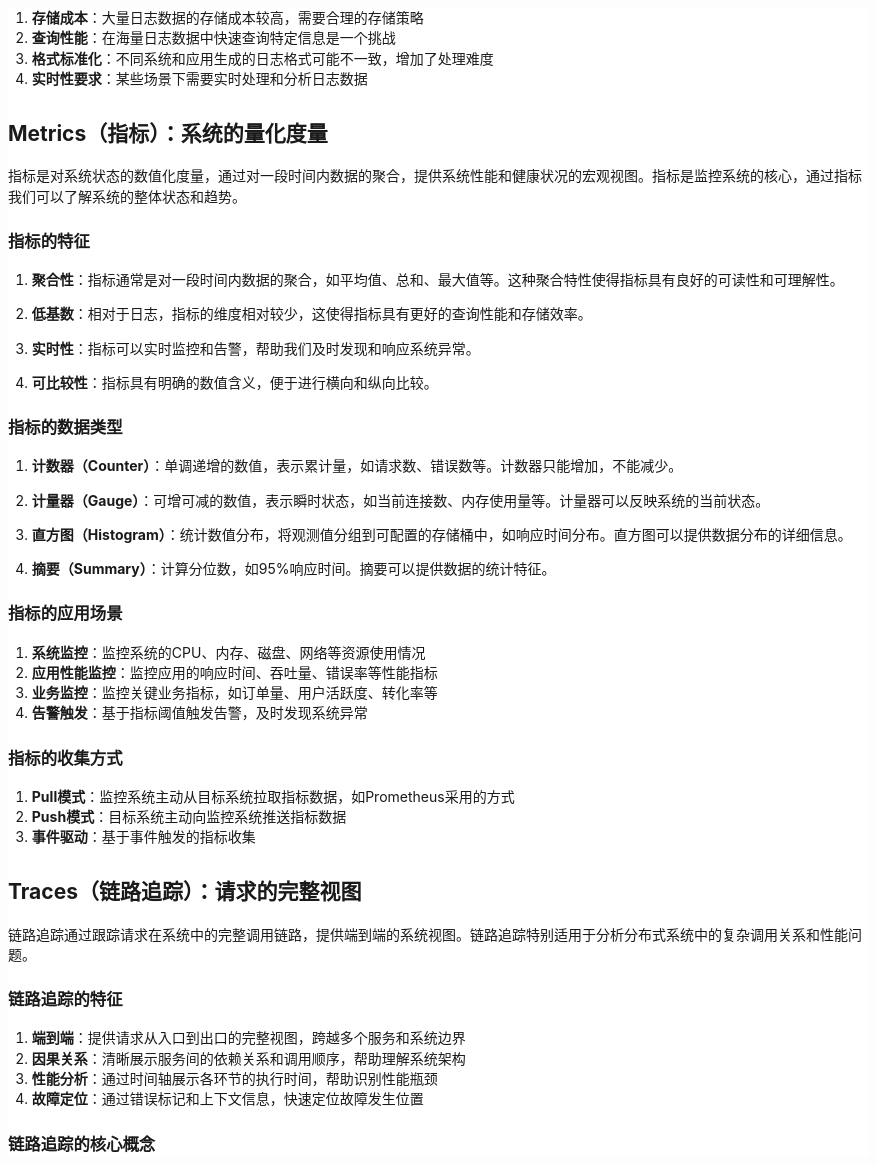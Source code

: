 1. **存储成本**：大量日志数据的存储成本较高，需要合理的存储策略
2. **查询性能**：在海量日志数据中快速查询特定信息是一个挑战
3. **格式标准化**：不同系统和应用生成的日志格式可能不一致，增加了处理难度
4. **实时性要求**：某些场景下需要实时处理和分析日志数据

## Metrics（指标）：系统的量化度量

指标是对系统状态的数值化度量，通过对一段时间内数据的聚合，提供系统性能和健康状况的宏观视图。指标是监控系统的核心，通过指标我们可以了解系统的整体状态和趋势。

### 指标的特征

1. **聚合性**：指标通常是对一段时间内数据的聚合，如平均值、总和、最大值等。这种聚合特性使得指标具有良好的可读性和可理解性。

2. **低基数**：相对于日志，指标的维度相对较少，这使得指标具有更好的查询性能和存储效率。

3. **实时性**：指标可以实时监控和告警，帮助我们及时发现和响应系统异常。

4. **可比较性**：指标具有明确的数值含义，便于进行横向和纵向比较。

### 指标的数据类型

1. **计数器（Counter）**：单调递增的数值，表示累计量，如请求数、错误数等。计数器只能增加，不能减少。

2. **计量器（Gauge）**：可增可减的数值，表示瞬时状态，如当前连接数、内存使用量等。计量器可以反映系统的当前状态。

3. **直方图（Histogram）**：统计数值分布，将观测值分组到可配置的存储桶中，如响应时间分布。直方图可以提供数据分布的详细信息。

4. **摘要（Summary）**：计算分位数，如95%响应时间。摘要可以提供数据的统计特征。

### 指标的应用场景

1. **系统监控**：监控系统的CPU、内存、磁盘、网络等资源使用情况
2. **应用性能监控**：监控应用的响应时间、吞吐量、错误率等性能指标
3. **业务监控**：监控关键业务指标，如订单量、用户活跃度、转化率等
4. **告警触发**：基于指标阈值触发告警，及时发现系统异常

### 指标的收集方式

1. **Pull模式**：监控系统主动从目标系统拉取指标数据，如Prometheus采用的方式
2. **Push模式**：目标系统主动向监控系统推送指标数据
3. **事件驱动**：基于事件触发的指标收集

## Traces（链路追踪）：请求的完整视图

链路追踪通过跟踪请求在系统中的完整调用链路，提供端到端的系统视图。链路追踪特别适用于分析分布式系统中的复杂调用关系和性能问题。

### 链路追踪的特征

1. **端到端**：提供请求从入口到出口的完整视图，跨越多个服务和系统边界
2. **因果关系**：清晰展示服务间的依赖关系和调用顺序，帮助理解系统架构
3. **性能分析**：通过时间轴展示各环节的执行时间，帮助识别性能瓶颈
4. **故障定位**：通过错误标记和上下文信息，快速定位故障发生位置

### 链路追踪的核心概念
